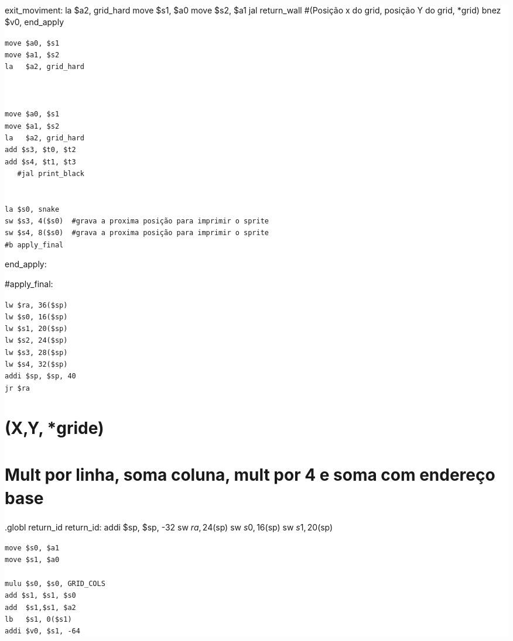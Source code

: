 	
exit_moviment:
	la $a2, grid_hard
	move $s1, $a0 
	move $s2, $a1
	jal return_wall #(Posição x do grid, posição Y do grid, *grid)
	bnez $v0, end_apply
	
	move $a0, $s1 
	move $a1, $s2
	la   $a2, grid_hard
	
	
	
	move $a0, $s1 
	move $a1, $s2
	la   $a2, grid_hard
	add $s3, $t0, $t2	
	add $s4, $t1, $t3
       #jal print_black
	
	
	la $s0, snake
	sw $s3, 4($s0)	#grava a proxima posição para imprimir o sprite
	sw $s4, 8($s0)	#grava a proxima posição para imprimir o sprite
	#b apply_final
end_apply:

#apply_final:
	
	lw $ra, 36($sp)
	lw $s0, 16($sp)
	lw $s1, 20($sp)
	lw $s2, 24($sp)
	lw $s3, 28($sp)
	lw $s4, 32($sp)
	addi $sp, $sp, 40
	jr $ra
	
 # (X,Y, *gride)
 # Mult por linha, soma coluna, mult por 4 e soma com endereço base
 .globl return_id
return_id:
	addi $sp, $sp, -32
	sw $ra, 24($sp)
	sw $s0, 16($sp)
	sw $s1, 20($sp)
	
	move $s0, $a1
	move $s1, $a0

	mulu $s0, $s0, GRID_COLS
	add $s1, $s1, $s0
	add  $s1,$s1, $a2
	lb   $s1, 0($s1)
	addi $v0, $s1, -64
		